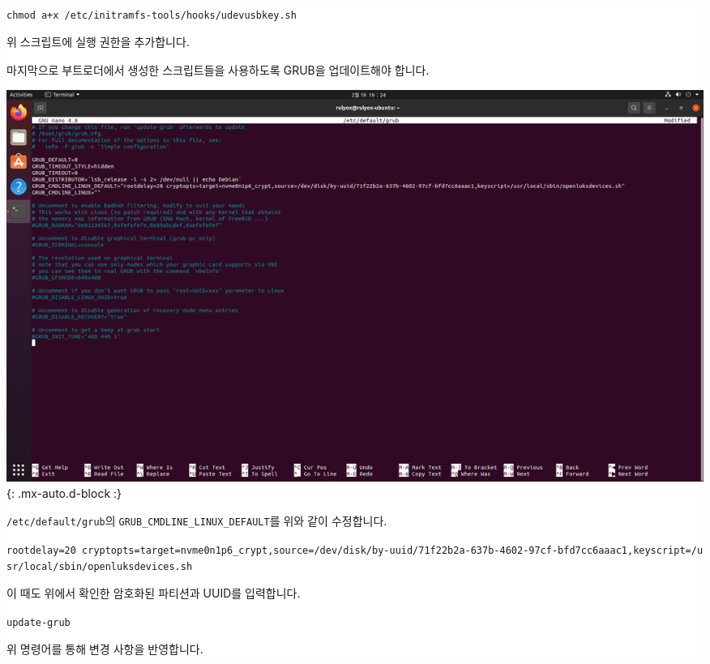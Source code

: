 ~~~
chmod a+x /etc/initramfs-tools/hooks/udevusbkey.sh
~~~

위 스크립트에 실행 권한을 추가합니다.

마지막으로 부트로더에서 생성한 스크립트들을 사용하도록 GRUB을 업데이트해야 합니다.

![update-grub-config.png](/assets/img/posts/2022-02-19-LUKS-디스크-암호화-시-USB를-통한-자동-언락/update-grub-config.png){: .mx-auto.d-block :}

`/etc/default/grub`의 `GRUB_CMDLINE_LINUX_DEFAULT`를 위와 같이 수정합니다.

~~~
rootdelay=20 cryptopts=target=nvme0n1p6_crypt,source=/dev/disk/by-uuid/71f22b2a-637b-4602-97cf-bfd7cc6aaac1,keyscript=/usr/local/sbin/openluksdevices.sh
~~~

이 때도 위에서 확인한 암호화된 파티션과 UUID를 입력합니다.

~~~
update-grub
~~~

위 명령어를 통해 변경 사항을 반영합니다.
